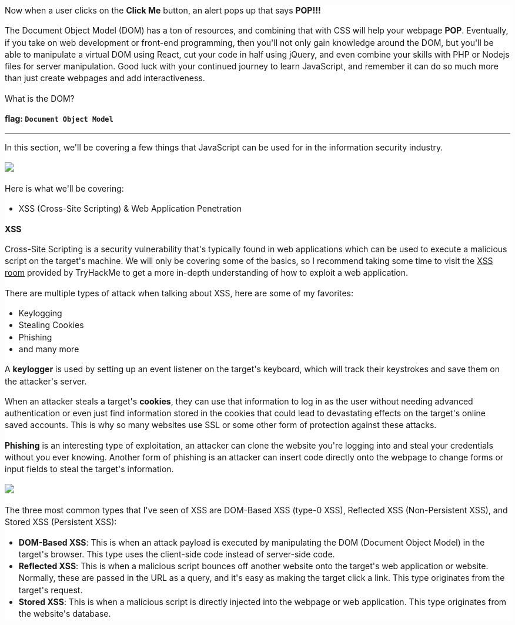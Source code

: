 Now when a user clicks on the **Click Me** button, an alert pops up that says **POP!!!**

The Document Object Model (DOM) has a ton of resources, and combining that with CSS will help your webpage **POP**. Eventually, if you take on web development or front-end programming, then you'll not only gain knowledge around the DOM, but you'll be able to manipulate a virtual DOM using React, cut your code in half using jQuery, and even combine your skills with PHP or Nodejs files for server manipulation. Good luck with your continued journey to learn JavaScript, and remember it can do so much more than just create webpages and add interactiveness.

What is the DOM?

**flag: `Document Object Model`**

---
In this section, we'll be covering a few things that JavaScript can be used for in the information security industry.  

![](https://raw.githubusercontent.com/GhostlyPy/javascriptbasics/master/xss.png)  

Here is what we'll be covering:

- XSS (Cross-Site Scripting) & Web Application Penetration

**XSS**

Cross-Site Scripting is a security vulnerability that's typically found in web applications which can be used to execute a malicious script on the target's machine. We will only be covering some of the basics, so I recommend taking some time to visit the [XSS room](https://tryhackme.com/room/xss) provided by TryHackMe to get a more in-depth understanding of how to exploit a web application.

There are multiple types of attack when talking about XSS, here are some of my favorites:

- Keylogging
- Stealing Cookies
- Phishing
- and many more

A **keylogger** is used by setting up an event listener on the target's keyboard, which will track their keystrokes and save them on the attacker's server.

When an attacker steals a target's **cookies**, they can use that information to log in as the user without needing advanced authentication or even just find information stored in the cookies that could lead to devastating effects on the target's online saved accounts. This is why so many websites use SSL or some other form of protection against these attacks.

**Phishing** is an interesting type of exploitation, an attacker can clone the website you're logging into and steal your credentials without you ever knowing. Another form of phishing is an attacker can insert code directly onto the webpage to change forms or input fields to steal the target's information.


![](https://raw.githubusercontent.com/GhostlyPy/javascriptbasics/master/reflected-cross-site-scripting-xss-attacks.png)  

The three most common types that I've seen of XSS are DOM-Based XSS (type-0 XSS), Reflected XSS (Non-Persistent XSS), and Stored XSS (Persistent XSS):

- **DOM-Based XSS**: This is when an attack payload is executed by manipulating the DOM (Document Object Model) in the target's browser. This type uses the client-side code instead of server-side code.
- **Reflected XSS**: This is when a malicious script bounces off another website onto the target's web application or website. Normally, these are passed in the URL as a query, and it's easy as making the target click a link. This type originates from the target's request.
- **Stored XSS**: This is when a malicious script is directly injected into the webpage or web application. This type originates from the website's database.
